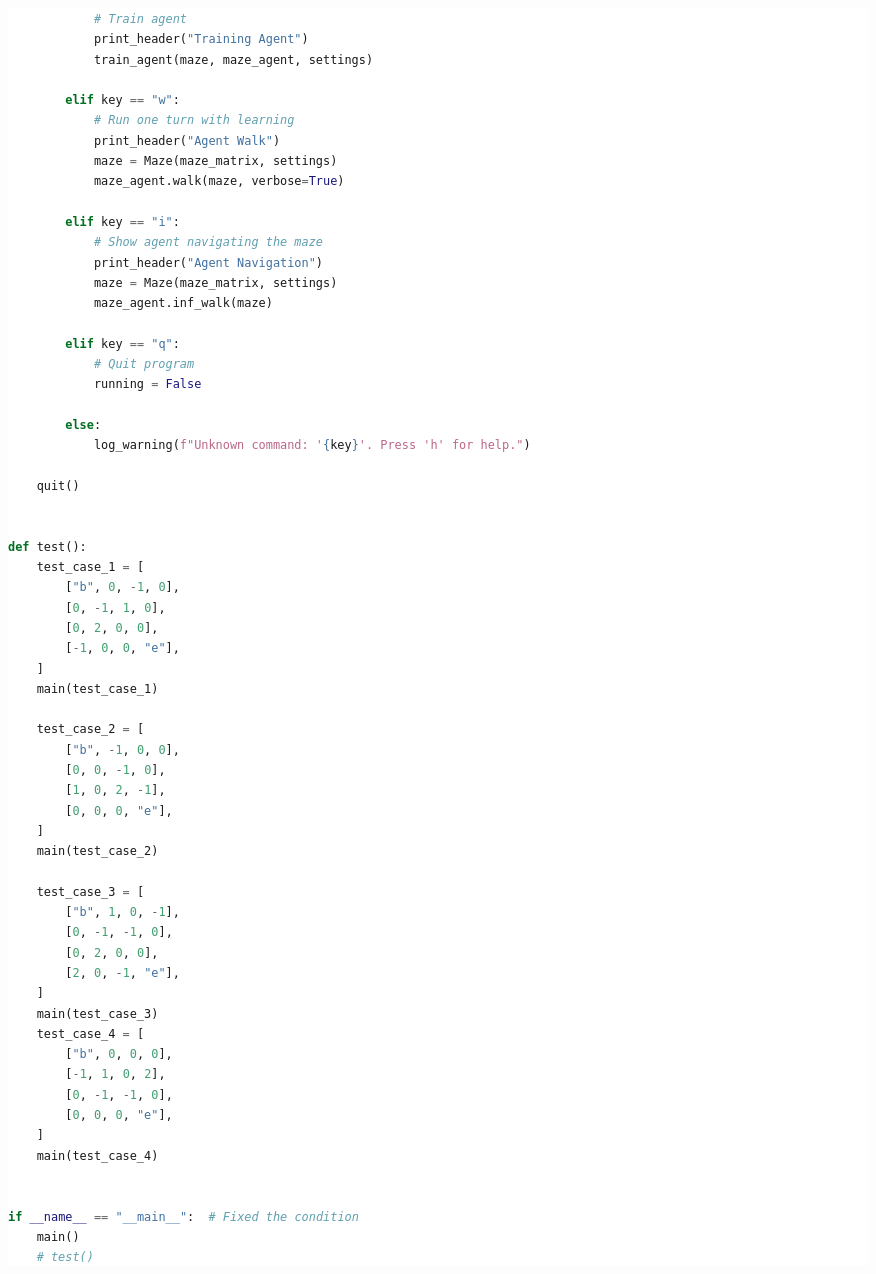 ```python
            # Train agent
            print_header("Training Agent")
            train_agent(maze, maze_agent, settings)

        elif key == "w":
            # Run one turn with learning
            print_header("Agent Walk")
            maze = Maze(maze_matrix, settings)
            maze_agent.walk(maze, verbose=True)

        elif key == "i":
            # Show agent navigating the maze
            print_header("Agent Navigation")
            maze = Maze(maze_matrix, settings)
            maze_agent.inf_walk(maze)

        elif key == "q":
            # Quit program
            running = False

        else:
            log_warning(f"Unknown command: '{key}'. Press 'h' for help.")

    quit()


def test():
    test_case_1 = [
        ["b", 0, -1, 0],
        [0, -1, 1, 0],
        [0, 2, 0, 0],
        [-1, 0, 0, "e"],
    ]
    main(test_case_1)

    test_case_2 = [
        ["b", -1, 0, 0],
        [0, 0, -1, 0],
        [1, 0, 2, -1],
        [0, 0, 0, "e"],
    ]
    main(test_case_2)

    test_case_3 = [
        ["b", 1, 0, -1],
        [0, -1, -1, 0],
        [0, 2, 0, 0],
        [2, 0, -1, "e"],
    ]
    main(test_case_3)
    test_case_4 = [
        ["b", 0, 0, 0],
        [-1, 1, 0, 2],
        [0, -1, -1, 0],
        [0, 0, 0, "e"],
    ]
    main(test_case_4)


if __name__ == "__main__":  # Fixed the condition
    main()
    # test()

```